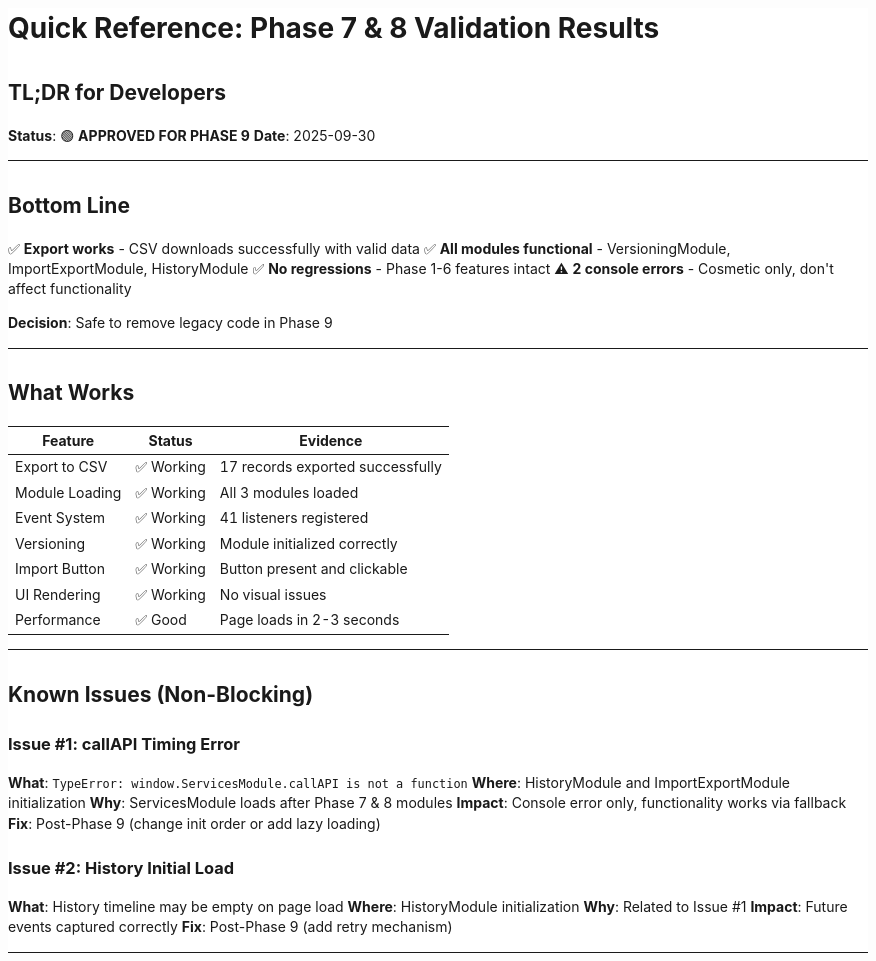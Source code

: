 # Quick Reference: Phase 7 & 8 Validation Results
## TL;DR for Developers

**Status**: 🟢 **APPROVED FOR PHASE 9**
**Date**: 2025-09-30

---

## Bottom Line

✅ **Export works** - CSV downloads successfully with valid data
✅ **All modules functional** - VersioningModule, ImportExportModule, HistoryModule
✅ **No regressions** - Phase 1-6 features intact
⚠️ **2 console errors** - Cosmetic only, don't affect functionality

**Decision**: Safe to remove legacy code in Phase 9

---

## What Works

| Feature | Status | Evidence |
|---------|--------|----------|
| Export to CSV | ✅ Working | 17 records exported successfully |
| Module Loading | ✅ Working | All 3 modules loaded |
| Event System | ✅ Working | 41 listeners registered |
| Versioning | ✅ Working | Module initialized correctly |
| Import Button | ✅ Working | Button present and clickable |
| UI Rendering | ✅ Working | No visual issues |
| Performance | ✅ Good | Page loads in 2-3 seconds |

---

## Known Issues (Non-Blocking)

### Issue #1: callAPI Timing Error
**What**: `TypeError: window.ServicesModule.callAPI is not a function`
**Where**: HistoryModule and ImportExportModule initialization
**Why**: ServicesModule loads after Phase 7 & 8 modules
**Impact**: Console error only, functionality works via fallback
**Fix**: Post-Phase 9 (change init order or add lazy loading)

### Issue #2: History Initial Load
**What**: History timeline may be empty on page load
**Where**: HistoryModule initialization
**Why**: Related to Issue #1
**Impact**: Future events captured correctly
**Fix**: Post-Phase 9 (add retry mechanism)

---